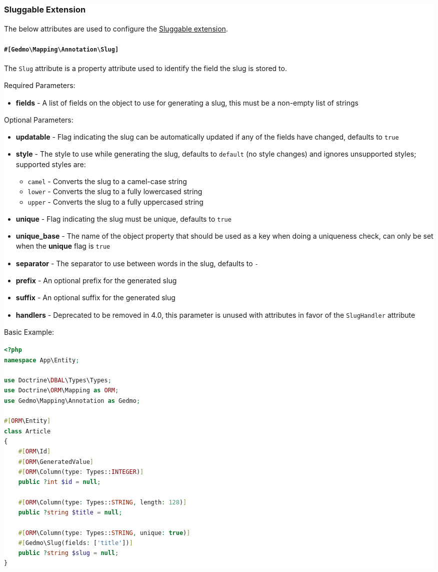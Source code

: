 ### Sluggable Extension

The below attributes are used to configure the [Sluggable extension](./sluggable.md).

#### `#[Gedmo\Mapping\Annotation\Slug]`

The `Slug` attribute is a property attribute used to identify the field the slug is stored to.

Required Parameters:

- **fields** - A list of fields on the object to use for generating a slug, this must be a non-empty list of strings

Optional Parameters:

- **updatable** - Flag indicating the slug can be automatically updated if any of the fields have changed,
                  defaults to `true`

- **style** - The style to use while generating the slug, defaults to `default` (no style changes) and ignores
              unsupported styles; supported styles are:
    - `camel` - Converts the slug to a camel-case string
    - `lower` - Converts the slug to a fully lowercased string
    - `upper` - Converts the slug to a fully uppercased string

- **unique** - Flag indicating the slug must be unique, defaults to `true`

- **unique_base** - The name of the object property that should be used as a key when doing a uniqueness check,
                    can only be set when the **unique** flag is `true`

- **separator** - The separator to use between words in the slug, defaults to `-`

- **prefix** - An optional prefix for the generated slug

- **suffix** - An optional suffix for the generated slug

- **handlers** - Deprecated to be removed in 4.0, this parameter is unused with attributes in favor of
                 the `SlugHandler` attribute

Basic Example:

```php
<?php
namespace App\Entity;

use Doctrine\DBAL\Types\Types;
use Doctrine\ORM\Mapping as ORM;
use Gedmo\Mapping\Annotation as Gedmo;

#[ORM\Entity]
class Article
{
    #[ORM\Id]
    #[ORM\GeneratedValue]
    #[ORM\Column(type: Types::INTEGER)]
    public ?int $id = null;

    #[ORM\Column(type: Types::STRING, length: 128)]
    public ?string $title = null;

    #[ORM\Column(type: Types::STRING, unique: true)]
    #[Gedmo\Slug(fields: ['title'])]
    public ?string $slug = null;
}
```
